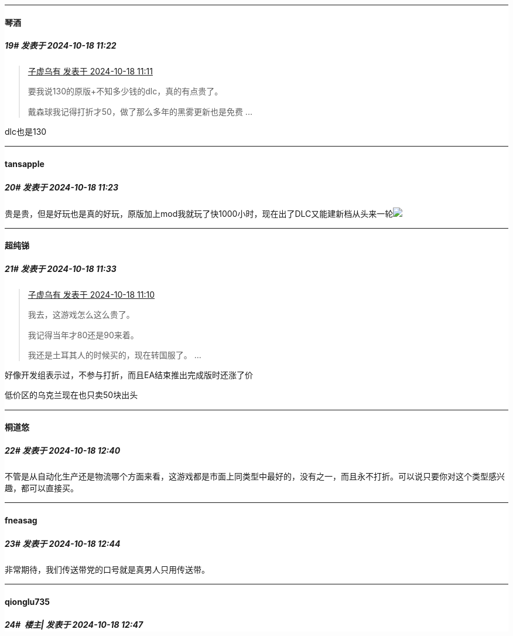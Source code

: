 *****

####  琴酒  
##### 19#       发表于 2024-10-18 11:22

<blockquote><a href="httphttps://bbs.saraba1st.com/2b/forum.php?mod=redirect&amp;goto=findpost&amp;pid=66480098&amp;ptid=2203526" target="_blank">子虚乌有 发表于 2024-10-18 11:11</a>

要我说130的原版+不知多少钱的dlc，真的有点贵了。

戴森球我记得打折才50，做了那么多年的黑雾更新也是免费 ...</blockquote>
dlc也是130

*****

####  tansapple  
##### 20#       发表于 2024-10-18 11:23

贵是贵，但是好玩也是真的好玩，原版加上mod我就玩了快1000小时，现在出了DLC又能建新档从头来一轮<img src="https://static.saraba1st.com/image/smiley/face2017/061.gif" referrerpolicy="no-referrer">

*****

####  超纯锑  
##### 21#       发表于 2024-10-18 11:33

<blockquote><a href="httphttps://bbs.saraba1st.com/2b/forum.php?mod=redirect&amp;goto=findpost&amp;pid=66480085&amp;ptid=2203526" target="_blank">子虚乌有 发表于 2024-10-18 11:10</a>

我去，这游戏怎么这么贵了。

我记得当年才80还是90来着。

我还是土耳其人的时候买的，现在转国服了。 ...</blockquote>
好像开发组表示过，不参与打折，而且EA结束推出完成版时还涨了价

低价区的乌克兰现在也只卖50块出头

*****

####  桐道悠  
##### 22#       发表于 2024-10-18 12:40

不管是从自动化生产还是物流哪个方面来看，这游戏都是市面上同类型中最好的，没有之一，而且永不打折。可以说只要你对这个类型感兴趣，都可以直接买。

*****

####  fneasag  
##### 23#       发表于 2024-10-18 12:44

非常期待，我们传送带党的口号就是真男人只用传送带。

*****

####  qionglu735  
##### 24#         楼主| 发表于 2024-10-18 12:47
